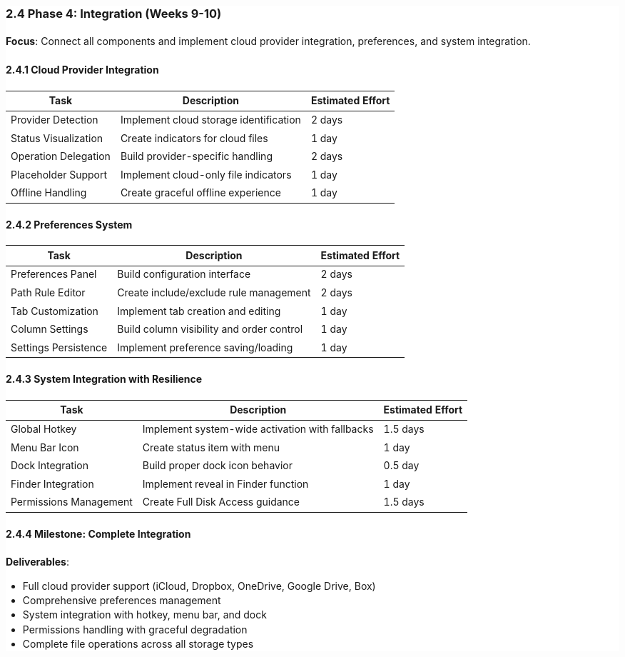 ### 2.4 Phase 4: Integration (Weeks 9-10)

**Focus**: Connect all components and implement cloud provider integration, preferences, and system integration.

#### 2.4.1 Cloud Provider Integration

| Task | Description | Estimated Effort |
|------|-------------|------------------|
| Provider Detection | Implement cloud storage identification | 2 days |
| Status Visualization | Create indicators for cloud files | 1 day |
| Operation Delegation | Build provider-specific handling | 2 days |
| Placeholder Support | Implement cloud-only file indicators | 1 day |
| Offline Handling | Create graceful offline experience | 1 day |

#### 2.4.2 Preferences System

| Task | Description | Estimated Effort |
|------|-------------|------------------|
| Preferences Panel | Build configuration interface | 2 days |
| Path Rule Editor | Create include/exclude rule management | 2 days |
| Tab Customization | Implement tab creation and editing | 1 day |
| Column Settings | Build column visibility and order control | 1 day |
| Settings Persistence | Implement preference saving/loading | 1 day |

#### 2.4.3 System Integration with Resilience

| Task | Description | Estimated Effort |
|------|-------------|------------------|
| Global Hotkey | Implement system-wide activation with fallbacks | 1.5 days |
| Menu Bar Icon | Create status item with menu | 1 day |
| Dock Integration | Build proper dock icon behavior | 0.5 day |
| Finder Integration | Implement reveal in Finder function | 1 day |
| Permissions Management | Create Full Disk Access guidance | 1.5 days |

#### 2.4.4 Milestone: Complete Integration

**Deliverables**:
- Full cloud provider support (iCloud, Dropbox, OneDrive, Google Drive, Box)
- Comprehensive preferences management
- System integration with hotkey, menu bar, and dock
- Permissions handling with graceful degradation
- Complete file operations across all storage types
